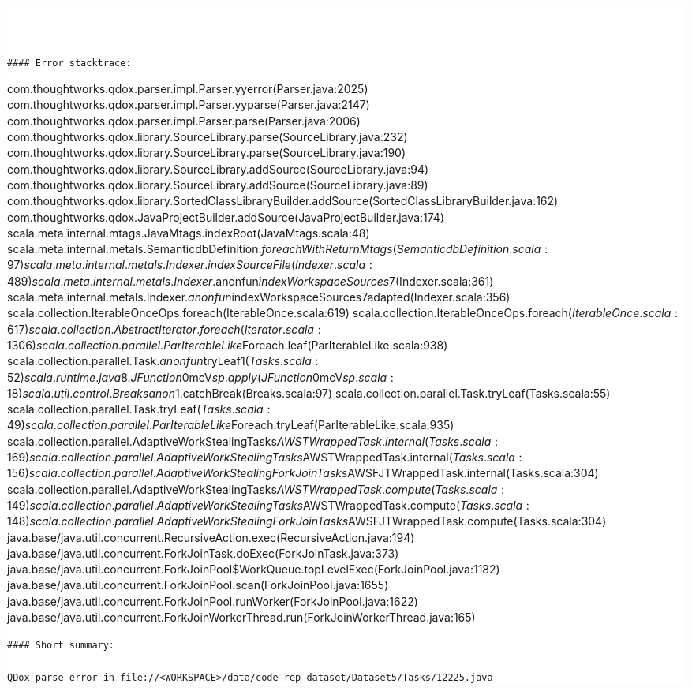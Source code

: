 ```



#### Error stacktrace:

```
com.thoughtworks.qdox.parser.impl.Parser.yyerror(Parser.java:2025)
	com.thoughtworks.qdox.parser.impl.Parser.yyparse(Parser.java:2147)
	com.thoughtworks.qdox.parser.impl.Parser.parse(Parser.java:2006)
	com.thoughtworks.qdox.library.SourceLibrary.parse(SourceLibrary.java:232)
	com.thoughtworks.qdox.library.SourceLibrary.parse(SourceLibrary.java:190)
	com.thoughtworks.qdox.library.SourceLibrary.addSource(SourceLibrary.java:94)
	com.thoughtworks.qdox.library.SourceLibrary.addSource(SourceLibrary.java:89)
	com.thoughtworks.qdox.library.SortedClassLibraryBuilder.addSource(SortedClassLibraryBuilder.java:162)
	com.thoughtworks.qdox.JavaProjectBuilder.addSource(JavaProjectBuilder.java:174)
	scala.meta.internal.mtags.JavaMtags.indexRoot(JavaMtags.scala:48)
	scala.meta.internal.metals.SemanticdbDefinition$.foreachWithReturnMtags(SemanticdbDefinition.scala:97)
	scala.meta.internal.metals.Indexer.indexSourceFile(Indexer.scala:489)
	scala.meta.internal.metals.Indexer.$anonfun$indexWorkspaceSources$7(Indexer.scala:361)
	scala.meta.internal.metals.Indexer.$anonfun$indexWorkspaceSources$7$adapted(Indexer.scala:356)
	scala.collection.IterableOnceOps.foreach(IterableOnce.scala:619)
	scala.collection.IterableOnceOps.foreach$(IterableOnce.scala:617)
	scala.collection.AbstractIterator.foreach(Iterator.scala:1306)
	scala.collection.parallel.ParIterableLike$Foreach.leaf(ParIterableLike.scala:938)
	scala.collection.parallel.Task.$anonfun$tryLeaf$1(Tasks.scala:52)
	scala.runtime.java8.JFunction0$mcV$sp.apply(JFunction0$mcV$sp.scala:18)
	scala.util.control.Breaks$$anon$1.catchBreak(Breaks.scala:97)
	scala.collection.parallel.Task.tryLeaf(Tasks.scala:55)
	scala.collection.parallel.Task.tryLeaf$(Tasks.scala:49)
	scala.collection.parallel.ParIterableLike$Foreach.tryLeaf(ParIterableLike.scala:935)
	scala.collection.parallel.AdaptiveWorkStealingTasks$AWSTWrappedTask.internal(Tasks.scala:169)
	scala.collection.parallel.AdaptiveWorkStealingTasks$AWSTWrappedTask.internal$(Tasks.scala:156)
	scala.collection.parallel.AdaptiveWorkStealingForkJoinTasks$AWSFJTWrappedTask.internal(Tasks.scala:304)
	scala.collection.parallel.AdaptiveWorkStealingTasks$AWSTWrappedTask.compute(Tasks.scala:149)
	scala.collection.parallel.AdaptiveWorkStealingTasks$AWSTWrappedTask.compute$(Tasks.scala:148)
	scala.collection.parallel.AdaptiveWorkStealingForkJoinTasks$AWSFJTWrappedTask.compute(Tasks.scala:304)
	java.base/java.util.concurrent.RecursiveAction.exec(RecursiveAction.java:194)
	java.base/java.util.concurrent.ForkJoinTask.doExec(ForkJoinTask.java:373)
	java.base/java.util.concurrent.ForkJoinPool$WorkQueue.topLevelExec(ForkJoinPool.java:1182)
	java.base/java.util.concurrent.ForkJoinPool.scan(ForkJoinPool.java:1655)
	java.base/java.util.concurrent.ForkJoinPool.runWorker(ForkJoinPool.java:1622)
	java.base/java.util.concurrent.ForkJoinWorkerThread.run(ForkJoinWorkerThread.java:165)
```
#### Short summary: 

QDox parse error in file://<WORKSPACE>/data/code-rep-dataset/Dataset5/Tasks/12225.java